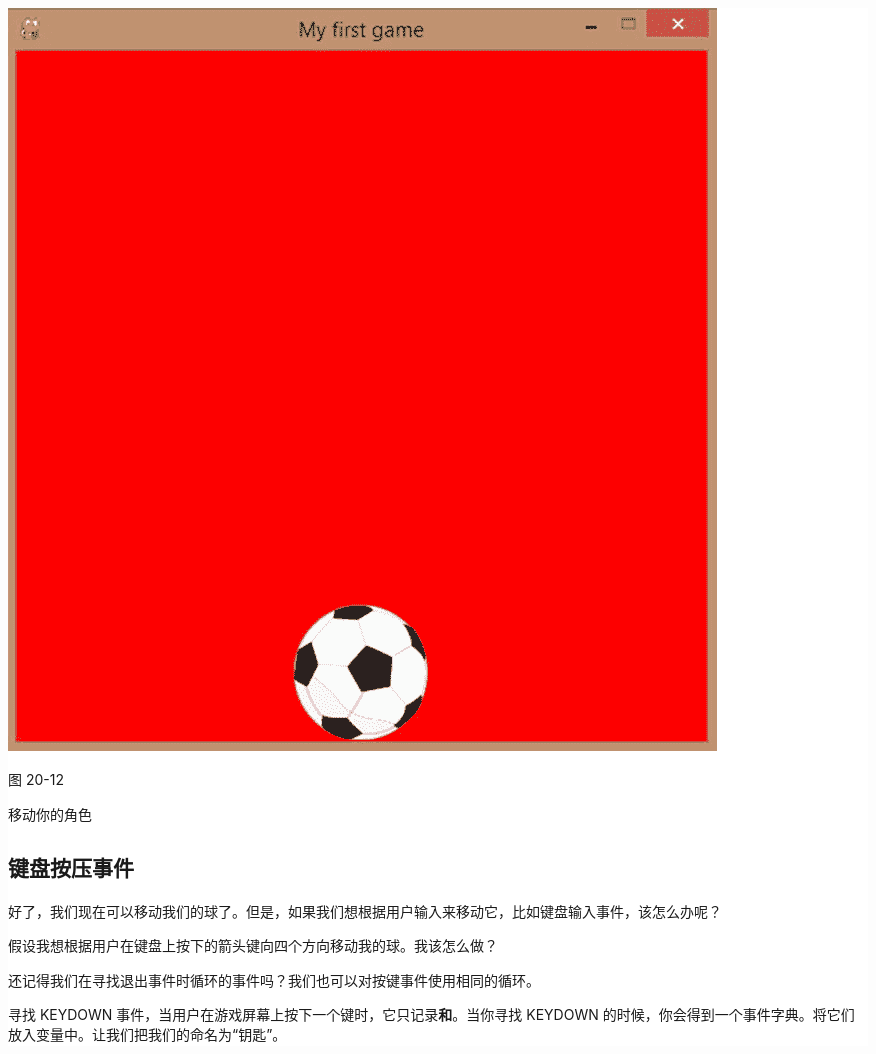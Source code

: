 ![img/505805_1_En_20_Fig12_HTML.jpg](img/505805_1_En_20_Fig12_HTML.jpg)

图 20-12

移动你的角色

## 键盘按压事件

好了，我们现在可以移动我们的球了。但是，如果我们想根据用户输入来移动它，比如键盘输入事件，该怎么办呢？

假设我想根据用户在键盘上按下的箭头键向四个方向移动我的球。我该怎么做？

还记得我们在寻找退出事件时循环的事件吗？我们也可以对按键事件使用相同的循环。

寻找 KEYDOWN 事件，当用户在游戏屏幕上按下一个键时，它只记录**和**。当你寻找 KEYDOWN 的时候，你会得到一个事件字典。将它们放入变量中。让我们把我们的命名为“钥匙”。
